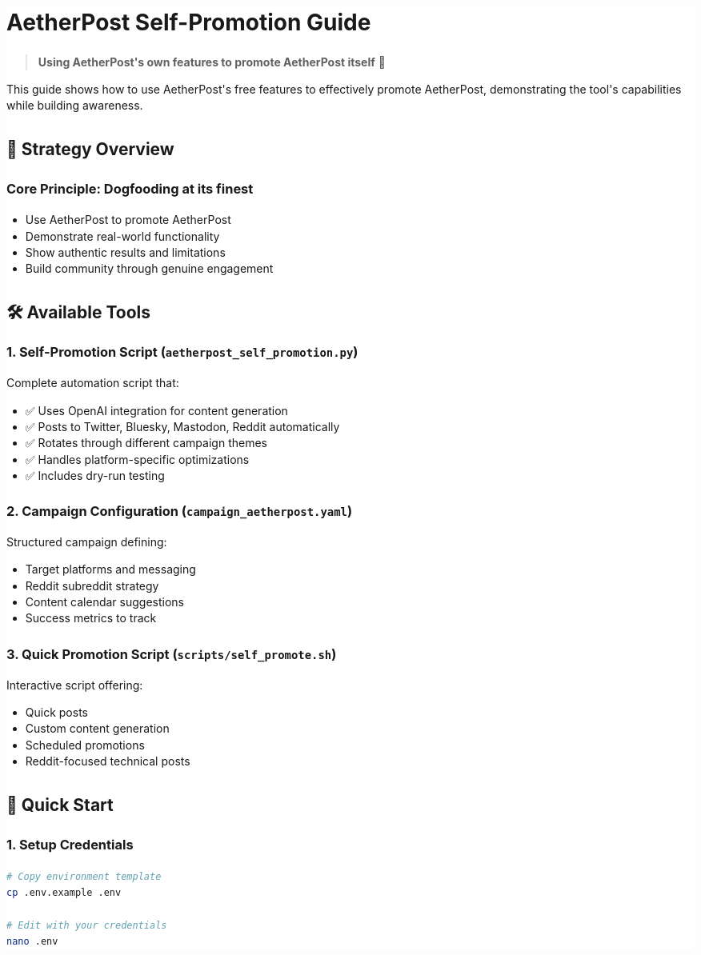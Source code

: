 # AetherPost Self-Promotion Guide

> **Using AetherPost's own features to promote AetherPost itself** 🚀

This guide shows how to use AetherPost's free features to effectively promote AetherPost, demonstrating the tool's capabilities while building awareness.

## 🎯 Strategy Overview

### Core Principle: **Dogfooding at its finest**
- Use AetherPost to promote AetherPost
- Demonstrate real-world functionality
- Show authentic results and limitations
- Build community through genuine engagement

## 🛠️ Available Tools

### 1. **Self-Promotion Script** (`aetherpost_self_promotion.py`)
Complete automation script that:
- ✅ Uses OpenAI integration for content generation
- ✅ Posts to Twitter, Bluesky, Mastodon, Reddit automatically
- ✅ Rotates through different campaign themes
- ✅ Handles platform-specific optimizations
- ✅ Includes dry-run testing

### 2. **Campaign Configuration** (`campaign_aetherpost.yaml`)
Structured campaign defining:
- Target platforms and messaging
- Reddit subreddit strategy
- Content calendar suggestions
- Success metrics to track

### 3. **Quick Promotion Script** (`scripts/self_promote.sh`)
Interactive script offering:
- Quick posts
- Custom content generation
- Scheduled promotions
- Reddit-focused technical posts

## 🚀 Quick Start

### 1. Setup Credentials
```bash
# Copy environment template
cp .env.example .env

# Edit with your credentials
nano .env
```
